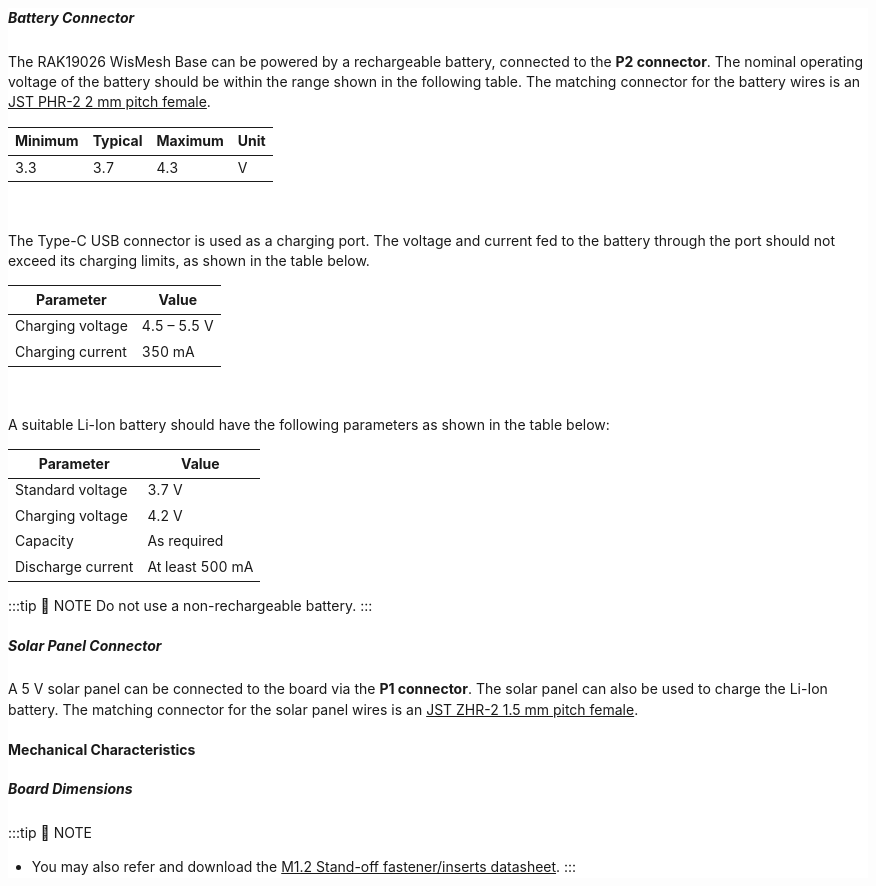 
##### Battery Connector

The RAK19026 WisMesh Base can be powered by a rechargeable battery, connected to the **P2 connector**. The nominal operating voltage of the battery should be within the range shown in the following table. The matching connector for the battery wires is an <a href="https://www.jst-mfg.com/product/detail_e.php?series=199" target="_blank">JST PHR-2 2&nbsp;mm pitch female</a>.

| **Minimum** | **Typical** | **Maximum** | **Unit** |
| ----------- | ----------- | ----------- | -------- |
| 3.3         | 3.7         | 4.3         | V        |

<br>

The Type-C USB connector is used as a charging port. The voltage and current fed to the battery through the port should not exceed its charging limits, as shown in the table below.

| **Parameter**    | **Value**        |
| ---------------- | ---------------- |
| Charging voltage | 4.5 – 5.5&nbsp;V |
| Charging current | 350&nbsp;mA      |

<br>

A suitable Li-Ion battery should have the following parameters as shown in the table below:

| **Parameter**     | **Value**            |
| ----------------- | -------------------- |
| Standard voltage  | 3.7&nbsp;V           |
| Charging voltage  | 4.2&nbsp;V           |
| Capacity          | As required          |
| Discharge current | At least 500&nbsp;mA |


:::tip 📝 NOTE
Do not use a non-rechargeable battery.
:::


##### Solar Panel Connector

A 5&nbsp;V solar panel can be connected to the board via the **P1 connector**. The solar panel can also be used to charge the Li-Ion battery. The matching connector for the solar panel wires is an <a href="https://www.jst-mfg.com/product/detail_e.php?series=287" target="_blank">JST ZHR-2 1.5&nbsp;mm pitch female</a>.

#### Mechanical Characteristics

##### Board Dimensions

:::tip 📝 NOTE
- You may also refer and download the <a href="https://downloads.rakwireless.com/LoRa/WisBlock/Accessories/M1.2_Press-Fit_Standoff_Datasheet.zip" target="_blank">M1.2 Stand-off fastener/inserts datasheet</a>.
:::
